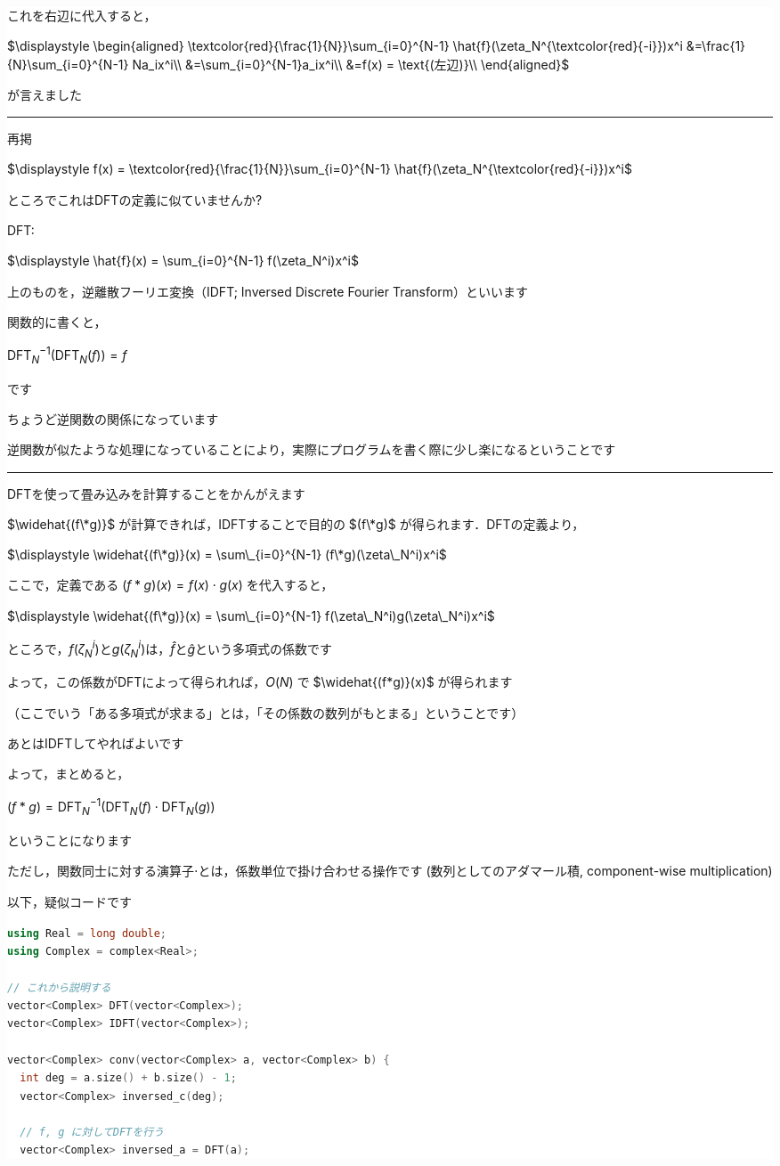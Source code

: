 これを右辺に代入すると，

$\displaystyle \begin{aligned} \textcolor{red}{\frac{1}{N}}\sum_{i=0}^{N-1} \hat{f}(\zeta_N^{\textcolor{red}{-i}})x^i &=\frac{1}{N}\sum_{i=0}^{N-1} Na_ix^i\\ &=\sum_{i=0}^{N-1}a_ix^i\\ &=f(x) = \text{(左辺)}\\ \end{aligned}$

が言えました

---

再掲

$\displaystyle f(x) = \textcolor{red}{\frac{1}{N}}\sum_{i=0}^{N-1} \hat{f}(\zeta_N^{\textcolor{red}{-i}})x^i$

ところでこれはDFTの定義に似ていませんか?

DFT:

$\displaystyle \hat{f}(x) = \sum_{i=0}^{N-1} f(\zeta_N^i)x^i$

上のものを，逆離散フーリエ変換（IDFT; Inversed Discrete Fourier Transform）といいます

関数的に書くと，

$\displaystyle \mathrm{DFT}_N^{-1}(\mathrm{DFT}_N(f))=f$

です

ちょうど逆関数の関係になっています

逆関数が似たような処理になっていることにより，実際にプログラムを書く際に少し楽になるということです

---

DFTを使って畳み込みを計算することをかんがえます

$\widehat{(f\*g)}$ が計算できれば，IDFTすることで目的の $(f\*g)$ が得られます．DFTの定義より，

$\displaystyle \widehat{(f\*g)}(x) = \sum\_{i=0}^{N-1} (f\*g)(\zeta\_N^i)x^i$

ここで，定義である $(f*g)(x)=f(x)\cdot g(x)$ を代入すると，

$\displaystyle \widehat{(f\*g)}(x) = \sum\_{i=0}^{N-1} f(\zeta\_N^i)g(\zeta\_N^i)x^i$

ところで，$f(\zeta_N^i)$と$g(\zeta_N^i)$は，$\hat f$と$\hat g$という多項式の係数です

よって，この係数がDFTによって得られれば，$O(N)$ で $\widehat{(f*g)}(x)$ が得られます

（ここでいう「ある多項式が求まる」とは，「その係数の数列がもとまる」ということです）

あとはIDFTしてやればよいです

よって，まとめると，

$\displaystyle (f*g) = \mathrm{DFT}_N^{-1}(\mathrm{DFT}_N(f) \cdot \mathrm{DFT}_N(g))$

ということになります

ただし，関数同士に対する演算子$\cdot$とは，係数単位で掛け合わせる操作です (数列としてのアダマール積, component-wise multiplication)

以下，疑似コードです

```cpp
using Real = long double;
using Complex = complex<Real>;

// これから説明する
vector<Complex> DFT(vector<Complex>);
vector<Complex> IDFT(vector<Complex>);

vector<Complex> conv(vector<Complex> a, vector<Complex> b) {
  int deg = a.size() + b.size() - 1;
  vector<Complex> inversed_c(deg);

  // f, g に対してDFTを行う
  vector<Complex> inversed_a = DFT(a);
```